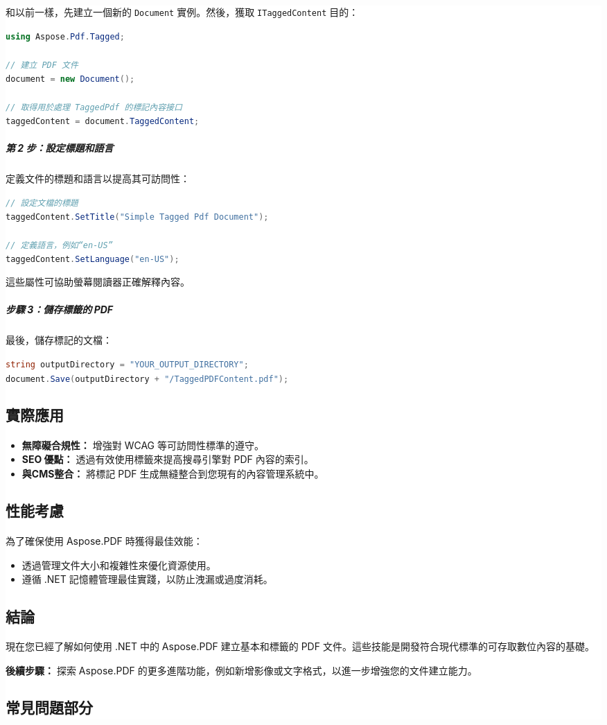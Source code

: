 和以前一樣，先建立一個新的 `Document` 實例。然後，獲取 `ITaggedContent` 目的：

```csharp
using Aspose.Pdf.Tagged;

// 建立 PDF 文件
document = new Document();

// 取得用於處理 TaggedPdf 的標記內容接口
taggedContent = document.TaggedContent;
```

##### 第 2 步：設定標題和語言

定義文件的標題和語言以提高其可訪問性：

```csharp
// 設定文檔的標題
taggedContent.SetTitle("Simple Tagged Pdf Document");

// 定義語言，例如“en-US”
taggedContent.SetLanguage("en-US");
```

這些屬性可協助螢幕閱讀器正確解釋內容。

##### 步驟 3：儲存標籤的 PDF

最後，儲存標記的文檔：

```csharp
string outputDirectory = "YOUR_OUTPUT_DIRECTORY";
document.Save(outputDirectory + "/TaggedPDFContent.pdf");
```

## 實際應用

- **無障礙合規性：** 增強對 WCAG 等可訪問性標準的遵守。
- **SEO 優點：** 透過有效使用標籤來提高搜尋引擎對 PDF 內容的索引。
- **與CMS整合：** 將標記 PDF 生成無縫整合到您現有的內容管理系統中。

## 性能考慮

為了確保使用 Aspose.PDF 時獲得最佳效能：

- 透過管理文件大小和複雜性來優化資源使用。
- 遵循 .NET 記憶體管理最佳實踐，以防止洩漏或過度消耗。

## 結論

現在您已經了解如何使用 .NET 中的 Aspose.PDF 建立基本和標籤的 PDF 文件。這些技能是開發符合現代標準的可存取數位內容的基礎。

**後續步驟：**
探索 Aspose.PDF 的更多進階功能，例如新增影像或文字格式，以進一步增強您的文件建立能力。

## 常見問題部分
